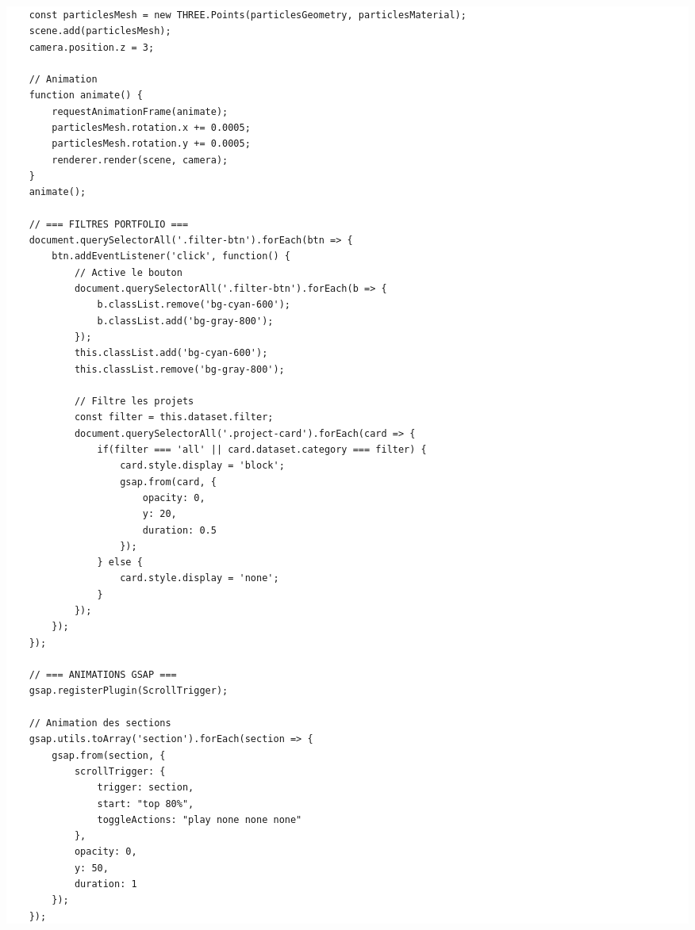         const particlesMesh = new THREE.Points(particlesGeometry, particlesMaterial);
        scene.add(particlesMesh);
        camera.position.z = 3;

        // Animation
        function animate() {
            requestAnimationFrame(animate);
            particlesMesh.rotation.x += 0.0005;
            particlesMesh.rotation.y += 0.0005;
            renderer.render(scene, camera);
        }
        animate();

        // === FILTRES PORTFOLIO ===
        document.querySelectorAll('.filter-btn').forEach(btn => {
            btn.addEventListener('click', function() {
                // Active le bouton
                document.querySelectorAll('.filter-btn').forEach(b => {
                    b.classList.remove('bg-cyan-600');
                    b.classList.add('bg-gray-800');
                });
                this.classList.add('bg-cyan-600');
                this.classList.remove('bg-gray-800');
                
                // Filtre les projets
                const filter = this.dataset.filter;
                document.querySelectorAll('.project-card').forEach(card => {
                    if(filter === 'all' || card.dataset.category === filter) {
                        card.style.display = 'block';
                        gsap.from(card, {
                            opacity: 0,
                            y: 20,
                            duration: 0.5
                        });
                    } else {
                        card.style.display = 'none';
                    }
                });
            });
        });

        // === ANIMATIONS GSAP ===
        gsap.registerPlugin(ScrollTrigger);
        
        // Animation des sections
        gsap.utils.toArray('section').forEach(section => {
            gsap.from(section, {
                scrollTrigger: {
                    trigger: section,
                    start: "top 80%",
                    toggleActions: "play none none none"
                },
                opacity: 0,
                y: 50,
                duration: 1
            });
        });
